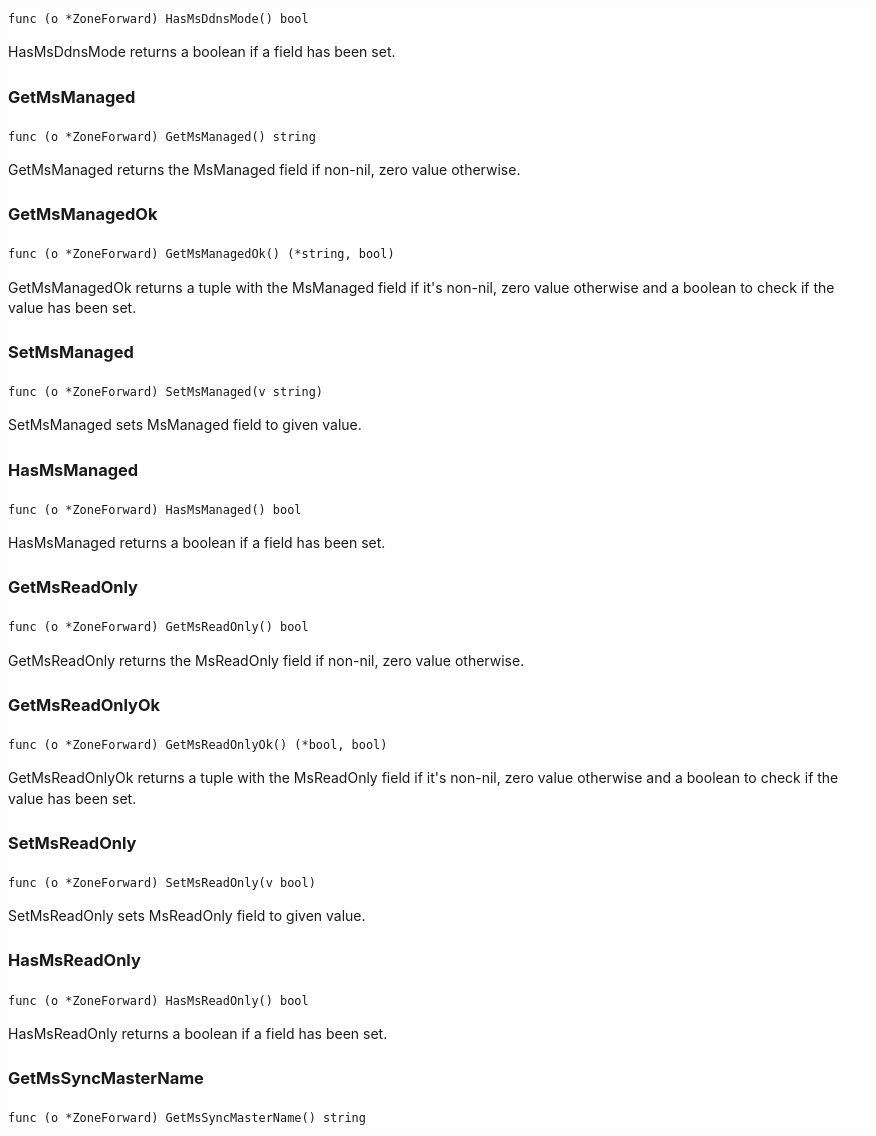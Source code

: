 `func (o *ZoneForward) HasMsDdnsMode() bool`

HasMsDdnsMode returns a boolean if a field has been set.

### GetMsManaged

`func (o *ZoneForward) GetMsManaged() string`

GetMsManaged returns the MsManaged field if non-nil, zero value otherwise.

### GetMsManagedOk

`func (o *ZoneForward) GetMsManagedOk() (*string, bool)`

GetMsManagedOk returns a tuple with the MsManaged field if it's non-nil, zero value otherwise
and a boolean to check if the value has been set.

### SetMsManaged

`func (o *ZoneForward) SetMsManaged(v string)`

SetMsManaged sets MsManaged field to given value.

### HasMsManaged

`func (o *ZoneForward) HasMsManaged() bool`

HasMsManaged returns a boolean if a field has been set.

### GetMsReadOnly

`func (o *ZoneForward) GetMsReadOnly() bool`

GetMsReadOnly returns the MsReadOnly field if non-nil, zero value otherwise.

### GetMsReadOnlyOk

`func (o *ZoneForward) GetMsReadOnlyOk() (*bool, bool)`

GetMsReadOnlyOk returns a tuple with the MsReadOnly field if it's non-nil, zero value otherwise
and a boolean to check if the value has been set.

### SetMsReadOnly

`func (o *ZoneForward) SetMsReadOnly(v bool)`

SetMsReadOnly sets MsReadOnly field to given value.

### HasMsReadOnly

`func (o *ZoneForward) HasMsReadOnly() bool`

HasMsReadOnly returns a boolean if a field has been set.

### GetMsSyncMasterName

`func (o *ZoneForward) GetMsSyncMasterName() string`
